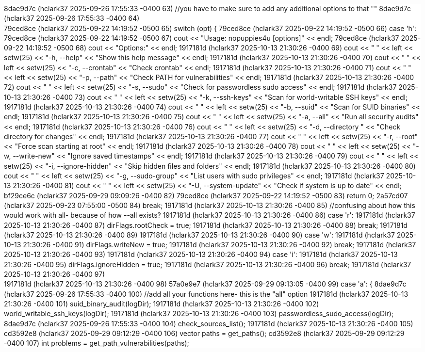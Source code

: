 8dae9d7c (hclark37 2025-09-26 17:55:33 -0400  63) 		//you have to make sure to add any additional options to that ""
8dae9d7c (hclark37 2025-09-26 17:55:33 -0400  64) 		
79ced8ce (hclark37 2025-09-22 14:19:52 -0500  65) 		switch (opt) {
79ced8ce (hclark37 2025-09-22 14:19:52 -0500  66) 			case 'h':
79ced8ce (hclark37 2025-09-22 14:19:52 -0500  67) 				cout << "Usage: nopuppies4u [options]" << endl;
79ced8ce (hclark37 2025-09-22 14:19:52 -0500  68) 				cout << "Options:" << endl;
1917181d (hclark37 2025-10-13 21:30:26 -0400  69) 				cout << "  " << left << setw(25) << "-h,   --help"           << "Show this help message" << endl;
1917181d (hclark37 2025-10-13 21:30:26 -0400  70) 				cout << "  " << left << setw(25) << "-c,   --crontab"        << "Check crontab" << endl;
1917181d (hclark37 2025-10-13 21:30:26 -0400  71) 				cout << "  " << left << setw(25) << "-p,   --path"           << "Check PATH for vulnerabilities" << endl;
1917181d (hclark37 2025-10-13 21:30:26 -0400  72) 				cout << "  " << left << setw(25) << "-s,   --sudo"           << "Check for passwordless sudo access" << endl;
1917181d (hclark37 2025-10-13 21:30:26 -0400  73) 				cout << "  " << left << setw(25) << "-k,   --ssh-keys"       << "Scan for world-writable SSH keys" << endl;
1917181d (hclark37 2025-10-13 21:30:26 -0400  74) 				cout << "  " << left << setw(25) << "-b,   --suid"           << "Scan for SUID binaries" << endl;
1917181d (hclark37 2025-10-13 21:30:26 -0400  75) 				cout << "  " << left << setw(25) << "-a,   --all"		<< "Run all security audits" << endl;
1917181d (hclark37 2025-10-13 21:30:26 -0400  76) 				cout << "  " << left << setw(25) << "-d,   --directory <path>" << "Check directory for changes" << endl;
1917181d (hclark37 2025-10-13 21:30:26 -0400  77) 				cout << "  " << left << setw(25) << "-r,   --root"           << "Force scan starting at root" << endl;
1917181d (hclark37 2025-10-13 21:30:26 -0400  78) 				cout << "  " << left << setw(25) << "-w,   --write-new"      << "Ignore saved timestamps" << endl;
1917181d (hclark37 2025-10-13 21:30:26 -0400  79) 				cout << "  " << left << setw(25) << "-i,   --ignore-hidden"  << "Skip hidden files and folders" << endl;
1917181d (hclark37 2025-10-13 21:30:26 -0400  80) 				cout << "  " << left << setw(25) << "-g,   --sudo-group"     << "List users with sudo privileges" << endl;
1917181d (hclark37 2025-10-13 21:30:26 -0400  81) 				cout << "  " << left << setw(25) << "-U,   --system-update"  << "Check if system is up to date" << endl;
bf29ce6c (hclark37 2025-09-29 09:09:26 -0400  82) 
79ced8ce (hclark37 2025-09-22 14:19:52 -0500  83) 				return 0;
2a57cd07 (hclark37 2025-09-23 07:55:00 -0500  84) 				break;
1917181d (hclark37 2025-10-13 21:30:26 -0400  85) 			//confusing about how this would work with all- because of how --all exists?
1917181d (hclark37 2025-10-13 21:30:26 -0400  86) 			case 'r':
1917181d (hclark37 2025-10-13 21:30:26 -0400  87) 				dirFlags.rootCheck = true;
1917181d (hclark37 2025-10-13 21:30:26 -0400  88) 				break;
1917181d (hclark37 2025-10-13 21:30:26 -0400  89) 
1917181d (hclark37 2025-10-13 21:30:26 -0400  90) 			case 'w':
1917181d (hclark37 2025-10-13 21:30:26 -0400  91) 				dirFlags.writeNew = true;
1917181d (hclark37 2025-10-13 21:30:26 -0400  92) 				break;
1917181d (hclark37 2025-10-13 21:30:26 -0400  93) 
1917181d (hclark37 2025-10-13 21:30:26 -0400  94) 			case 'i':
1917181d (hclark37 2025-10-13 21:30:26 -0400  95) 				dirFlags.ignoreHidden = true;
1917181d (hclark37 2025-10-13 21:30:26 -0400  96) 				break;
1917181d (hclark37 2025-10-13 21:30:26 -0400  97) 			
1917181d (hclark37 2025-10-13 21:30:26 -0400  98) 
57a0e9e7 (hclark37 2025-09-29 09:13:05 -0400  99) 			case 'a': {
8dae9d7c (hclark37 2025-09-26 17:55:33 -0400 100) 				//add all your functions here- this is the "all" option
1917181d (hclark37 2025-10-13 21:30:26 -0400 101) 				suid_binary_audit(logDir);
1917181d (hclark37 2025-10-13 21:30:26 -0400 102) 				world_writable_ssh_keys(logDir);
1917181d (hclark37 2025-10-13 21:30:26 -0400 103) 				passwordless_sudo_access(logDir);
8dae9d7c (hclark37 2025-09-26 17:55:33 -0400 104) 				check_sources_list();
1917181d (hclark37 2025-10-13 21:30:26 -0400 105) 				
cd3592e8 (hclark37 2025-09-29 09:12:29 -0400 106) 				vector<string> paths = get_paths();
cd3592e8 (hclark37 2025-09-29 09:12:29 -0400 107) 				int problems = get_path_vulnerabilities(paths);